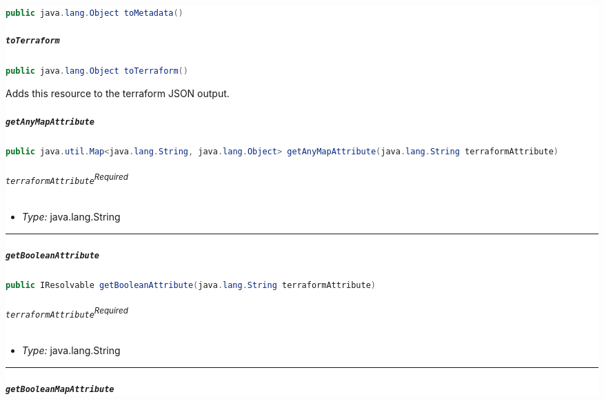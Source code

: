 ```java
public java.lang.Object toMetadata()
```

##### `toTerraform` <a name="toTerraform" id="@cdktf/provider-cloudflare.dataCloudflareEmailSecurityTrustedDomainsList.DataCloudflareEmailSecurityTrustedDomainsList.toTerraform"></a>

```java
public java.lang.Object toTerraform()
```

Adds this resource to the terraform JSON output.

##### `getAnyMapAttribute` <a name="getAnyMapAttribute" id="@cdktf/provider-cloudflare.dataCloudflareEmailSecurityTrustedDomainsList.DataCloudflareEmailSecurityTrustedDomainsList.getAnyMapAttribute"></a>

```java
public java.util.Map<java.lang.String, java.lang.Object> getAnyMapAttribute(java.lang.String terraformAttribute)
```

###### `terraformAttribute`<sup>Required</sup> <a name="terraformAttribute" id="@cdktf/provider-cloudflare.dataCloudflareEmailSecurityTrustedDomainsList.DataCloudflareEmailSecurityTrustedDomainsList.getAnyMapAttribute.parameter.terraformAttribute"></a>

- *Type:* java.lang.String

---

##### `getBooleanAttribute` <a name="getBooleanAttribute" id="@cdktf/provider-cloudflare.dataCloudflareEmailSecurityTrustedDomainsList.DataCloudflareEmailSecurityTrustedDomainsList.getBooleanAttribute"></a>

```java
public IResolvable getBooleanAttribute(java.lang.String terraformAttribute)
```

###### `terraformAttribute`<sup>Required</sup> <a name="terraformAttribute" id="@cdktf/provider-cloudflare.dataCloudflareEmailSecurityTrustedDomainsList.DataCloudflareEmailSecurityTrustedDomainsList.getBooleanAttribute.parameter.terraformAttribute"></a>

- *Type:* java.lang.String

---

##### `getBooleanMapAttribute` <a name="getBooleanMapAttribute" id="@cdktf/provider-cloudflare.dataCloudflareEmailSecurityTrustedDomainsList.DataCloudflareEmailSecurityTrustedDomainsList.getBooleanMapAttribute"></a>

